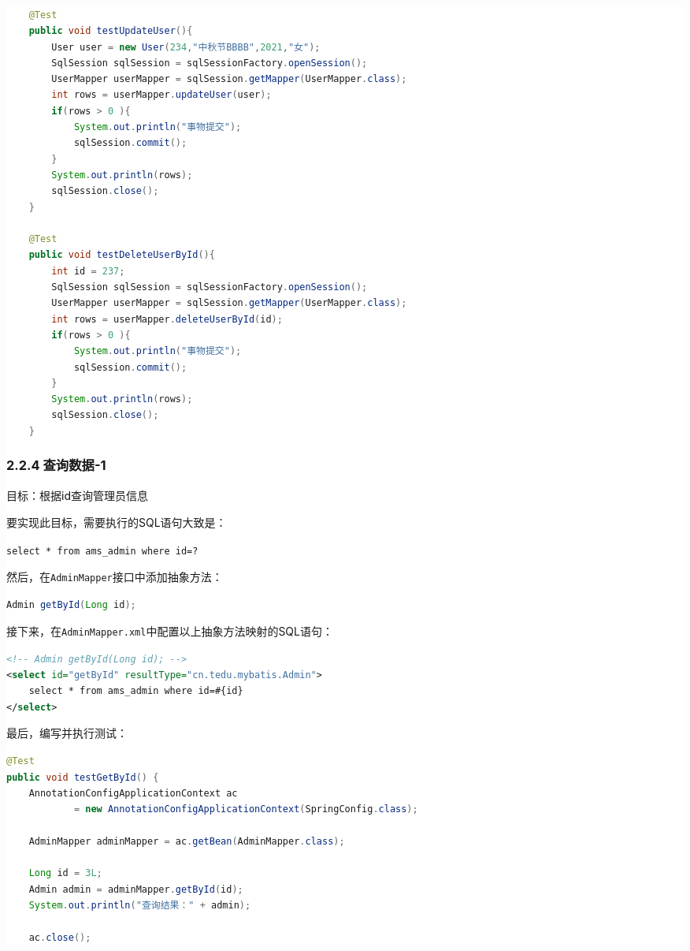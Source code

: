 ```java
    @Test
    public void testUpdateUser(){
        User user = new User(234,"中秋节BBBB",2021,"女");
        SqlSession sqlSession = sqlSessionFactory.openSession();
        UserMapper userMapper = sqlSession.getMapper(UserMapper.class);
        int rows = userMapper.updateUser(user);
        if(rows > 0 ){
            System.out.println("事物提交");
            sqlSession.commit();
        }
        System.out.println(rows);
        sqlSession.close();
    }

    @Test
    public void testDeleteUserById(){
        int id = 237;
        SqlSession sqlSession = sqlSessionFactory.openSession();
        UserMapper userMapper = sqlSession.getMapper(UserMapper.class);
        int rows = userMapper.deleteUserById(id);
        if(rows > 0 ){
            System.out.println("事物提交");
            sqlSession.commit();
        }
        System.out.println(rows);
        sqlSession.close();
    }
```
### 2.2.4 查询数据-1
目标：根据id查询管理员信息

要实现此目标，需要执行的SQL语句大致是：

```mysql
select * from ams_admin where id=?
```

然后，在`AdminMapper`接口中添加抽象方法：

```java
Admin getById(Long id);
```

接下来，在`AdminMapper.xml`中配置以上抽象方法映射的SQL语句：

```xml
<!-- Admin getById(Long id); -->
<select id="getById" resultType="cn.tedu.mybatis.Admin">
    select * from ams_admin where id=#{id}
</select>
```

最后，编写并执行测试：

```java
@Test
public void testGetById() {
    AnnotationConfigApplicationContext ac
            = new AnnotationConfigApplicationContext(SpringConfig.class);

    AdminMapper adminMapper = ac.getBean(AdminMapper.class);

    Long id = 3L;
    Admin admin = adminMapper.getById(id);
    System.out.println("查询结果：" + admin);

    ac.close();
```